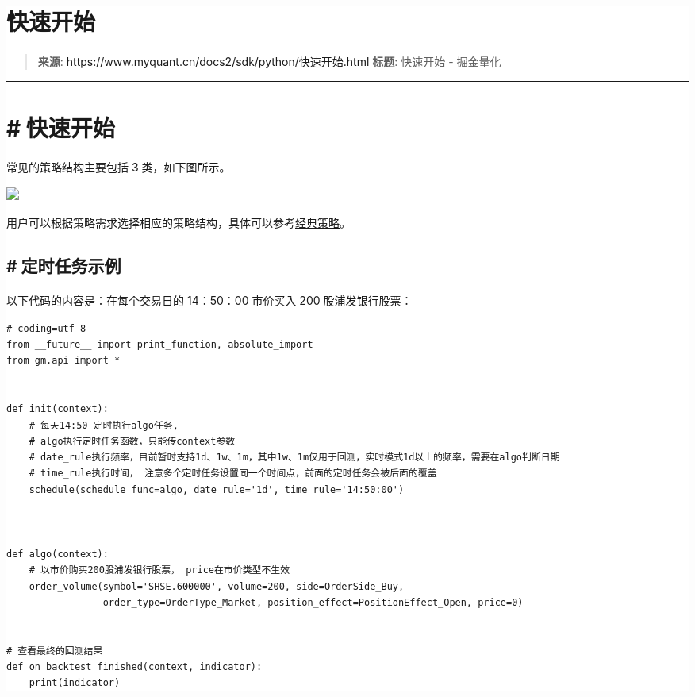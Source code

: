 # 快速开始

> **来源**: https://www.myquant.cn/docs2/sdk/python/快速开始.html
> **标题**: 快速开始 - 掘金量化

---

# # 快速开始

常见的策略结构主要包括 3 类，如下图所示。

![](http://www.myquant.cn/uploads/202011/attach_164a635b8a0f0a12.jpg)

用户可以根据策略需求选择相应的策略结构，具体可以参考[经典策略](/docs2/operatingInstruction/study/示例策略.html)。

## # 定时任务示例

以下代码的内容是：在每个交易日的 14：50：00 市价买入 200 股浦发银行股票：
    
    
    # coding=utf-8
    from __future__ import print_function, absolute_import
    from gm.api import *
    
    
    def init(context):
        # 每天14:50 定时执行algo任务,
        # algo执行定时任务函数，只能传context参数
        # date_rule执行频率，目前暂时支持1d、1w、1m，其中1w、1m仅用于回测，实时模式1d以上的频率，需要在algo判断日期
        # time_rule执行时间， 注意多个定时任务设置同一个时间点，前面的定时任务会被后面的覆盖
        schedule(schedule_func=algo, date_rule='1d', time_rule='14:50:00')
    
    
    
    def algo(context):
        # 以市价购买200股浦发银行股票， price在市价类型不生效
        order_volume(symbol='SHSE.600000', volume=200, side=OrderSide_Buy,
                     order_type=OrderType_Market, position_effect=PositionEffect_Open, price=0)
    
    
    # 查看最终的回测结果
    def on_backtest_finished(context, indicator):
        print(indicator)
    